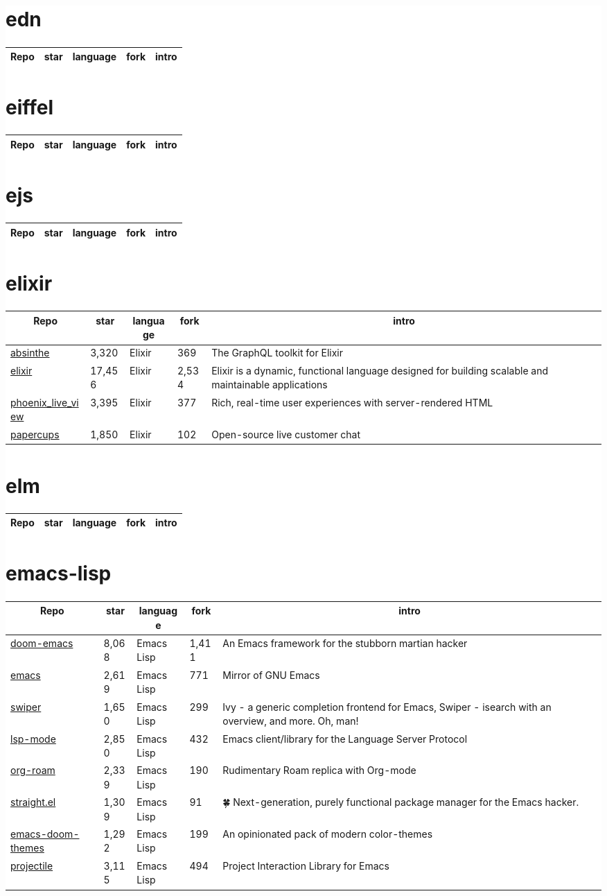 
# edn

Repo|star|language|fork|intro
-|-|-|-|-



# eiffel

Repo|star|language|fork|intro
-|-|-|-|-



# ejs

Repo|star|language|fork|intro
-|-|-|-|-



# elixir

Repo|star|language|fork|intro
-|-|-|-|-
[absinthe](https://github.com/absinthe-graphql/absinthe)|3,320|Elixir|369|The GraphQL toolkit for Elixir
[elixir](https://github.com/elixir-lang/elixir)|17,456|Elixir|2,534|Elixir is a dynamic, functional language designed for building scalable and maintainable applications
[phoenix_live_view](https://github.com/phoenixframework/phoenix_live_view)|3,395|Elixir|377|Rich, real-time user experiences with server-rendered HTML
[papercups](https://github.com/papercups-io/papercups)|1,850|Elixir|102|Open-source live customer chat


# elm

Repo|star|language|fork|intro
-|-|-|-|-



# emacs-lisp

Repo|star|language|fork|intro
-|-|-|-|-
[doom-emacs](https://github.com/hlissner/doom-emacs)|8,068|Emacs Lisp|1,411|An Emacs framework for the stubborn martian hacker
[emacs](https://github.com/emacs-mirror/emacs)|2,619|Emacs Lisp|771|Mirror of GNU Emacs
[swiper](https://github.com/abo-abo/swiper)|1,650|Emacs Lisp|299|Ivy - a generic completion frontend for Emacs, Swiper - isearch with an overview, and more. Oh, man!
[lsp-mode](https://github.com/emacs-lsp/lsp-mode)|2,850|Emacs Lisp|432|Emacs client/library for the Language Server Protocol
[org-roam](https://github.com/org-roam/org-roam)|2,339|Emacs Lisp|190|Rudimentary Roam replica with Org-mode
[straight.el](https://github.com/raxod502/straight.el)|1,309|Emacs Lisp|91|🍀 Next-generation, purely functional package manager for the Emacs hacker.
[emacs-doom-themes](https://github.com/hlissner/emacs-doom-themes)|1,292|Emacs Lisp|199|An opinionated pack of modern color-themes
[projectile](https://github.com/bbatsov/projectile)|3,115|Emacs Lisp|494|Project Interaction Library for Emacs